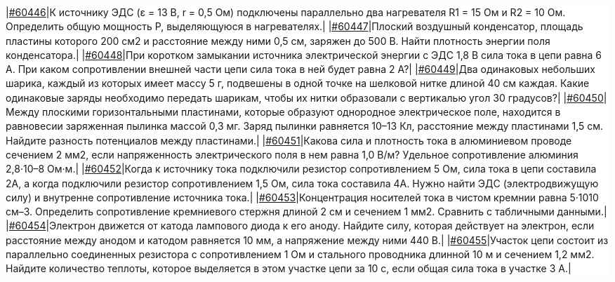 |[#60446](https://github.com/kolya5544/reshenie-zadach.com.ua/tree/master/%D1%84%D0%B8%D0%B7%D0%B8%D0%BA%D0%B0/db/60446.zip)|К источнику ЭДС (&#949; = 13 В, r = 0,5 Ом) подключены параллельно два нагревателя R1 = 15 Ом и R2 = 10 Ом. Определить общую мощность Р, выделяющуюся в нагревателях.|
|[#60447](https://github.com/kolya5544/reshenie-zadach.com.ua/tree/master/%D1%84%D0%B8%D0%B7%D0%B8%D0%BA%D0%B0/db/60447.zip)|Плоский воздушный конденсатор, площадь пластины которого 200 см2 и расстояние между ними 0,5 см, заряжен до 500 В. Найти плотность энергии поля конденсатора.|
|[#60448](https://github.com/kolya5544/reshenie-zadach.com.ua/tree/master/%D1%84%D0%B8%D0%B7%D0%B8%D0%BA%D0%B0/db/60448.zip)|При коротком замыкании источника электрической энергии с ЭДС 1,8 В сила тока в цепи равна 6 А. При каком сопротивлении внешней части цепи сила тока в ней будет равна 2 А?|
|[#60449](https://github.com/kolya5544/reshenie-zadach.com.ua/tree/master/%D1%84%D0%B8%D0%B7%D0%B8%D0%BA%D0%B0/db/60449.zip)|Два одинаковых небольших шарика, каждый из которых имеет массу 5 г, подвешены в одной точке на шелковой нитке длиной 40 см каждая. Какие одинаковые заряды необходимо передать шарикам, чтобы их нитки образовали с вертикалью угол 30 градусов?|
|[#60450](https://github.com/kolya5544/reshenie-zadach.com.ua/tree/master/%D1%84%D0%B8%D0%B7%D0%B8%D0%BA%D0%B0/db/60450.zip)|Между плоскими горизонтальными пластинами, которые образуют однородное электрическое поле, находится в равновесии заряженная пылинка массой 0,3 мг. Заряд пылинки равняется 10&#8211;13 Кл, расстояние между пластинами 1,5 см. Найдите разность потенциалов между пластинами.|
|[#60451](https://github.com/kolya5544/reshenie-zadach.com.ua/tree/master/%D1%84%D0%B8%D0%B7%D0%B8%D0%BA%D0%B0/db/60451.zip)|Какова сила и плотность тока в алюминиевом проводе сечением 2 мм2, если напряженность электрического поля в нем равна 1,0 В/м? Удельное сопротивление алюминия 2,8&#183;10&#8211;8 Ом&#183;м.|
|[#60452](https://github.com/kolya5544/reshenie-zadach.com.ua/tree/master/%D1%84%D0%B8%D0%B7%D0%B8%D0%BA%D0%B0/db/60452.zip)|Когда к источнику тока подключили резистор сопротивлением 5 Ом, сила тока в цепи составила 2А, а когда подключили резистор сопротивлением 1,5 Ом, сила тока составила 4А. Нужно найти ЭДС (электродвижущую силу) и внутренне сопротивление источника тока.|
|[#60453](https://github.com/kolya5544/reshenie-zadach.com.ua/tree/master/%D1%84%D0%B8%D0%B7%D0%B8%D0%BA%D0%B0/db/60453.zip)|Концентрация носителей тока в чистом кремнии равна 5&#183;1010 см&#8211;3. Определить сопротивление кремниевого стержня длиной 2 см и сечением 1 мм2. Сравнить с табличными данными.|
|[#60454](https://github.com/kolya5544/reshenie-zadach.com.ua/tree/master/%D1%84%D0%B8%D0%B7%D0%B8%D0%BA%D0%B0/db/60454.zip)|Электрон движется от катода лампового диода к его аноду. Найдите силу, которая действует на электрон, если расстояние между анодом и катодом равняется 10 мм, а напряжение между ними 440 В.|
|[#60455](https://github.com/kolya5544/reshenie-zadach.com.ua/tree/master/%D1%84%D0%B8%D0%B7%D0%B8%D0%BA%D0%B0/db/60455.zip)|Участок цепи состоит из параллельно соединенных резистора с сопротивлением 1 Ом и стального проводника длинной 10 м и сечением 1,2 мм2. Найдите количество теплоты, которое выделяется в этом участке цепи за 10 с, если общая сила тока в участке 3 А.|
